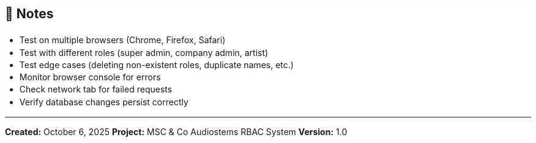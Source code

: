 
## 📝 Notes

- Test on multiple browsers (Chrome, Firefox, Safari)
- Test with different roles (super admin, company admin, artist)
- Test edge cases (deleting non-existent roles, duplicate names, etc.)
- Monitor browser console for errors
- Check network tab for failed requests
- Verify database changes persist correctly

---

**Created:** October 6, 2025
**Project:** MSC & Co Audiostems RBAC System
**Version:** 1.0

